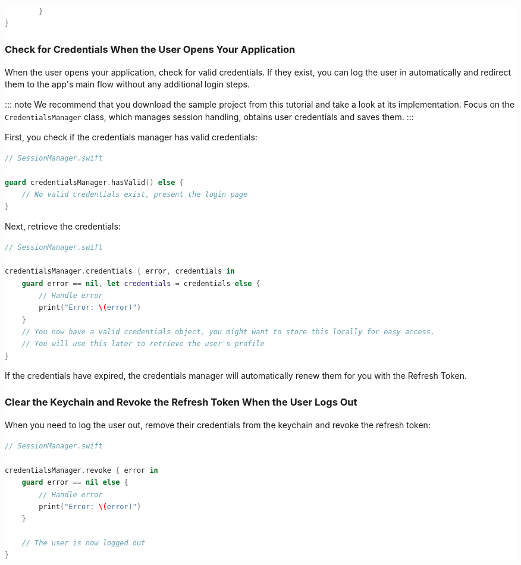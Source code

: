 ```swift
        }
}
```

### Check for Credentials When the User Opens Your Application

When the user opens your application, check for valid credentials. If they exist, you can log the user in automatically and redirect them to the app's main flow without any additional login steps.

::: note
We recommend that you download the sample project from this tutorial and take a look at its implementation. Focus on the `CredentialsManager` class, which manages session handling, obtains user credentials and saves them.
:::

First, you check if the credentials manager has valid credentials:

```swift
// SessionManager.swift

guard credentialsManager.hasValid() else {
    // No valid credentials exist, present the login page
}
```

Next, retrieve the credentials:

```swift
// SessionManager.swift

credentialsManager.credentials { error, credentials in
    guard error == nil, let credentials = credentials else {
        // Handle error
        print("Error: \(error)")
    }
    // You now have a valid credentials object, you might want to store this locally for easy access.
    // You will use this later to retrieve the user's profile
}
```

If the credentials have expired, the credentials manager will automatically renew them for you with the Refresh Token.

### Clear the Keychain and Revoke the Refresh Token When the User Logs Out

When you need to log the user out, remove their credentials from the keychain and revoke the refresh token:

```swift
// SessionManager.swift

credentialsManager.revoke { error in
    guard error == nil else {
        // Handle error
        print("Error: \(error)")
    }

    // The user is now logged out
}
```
